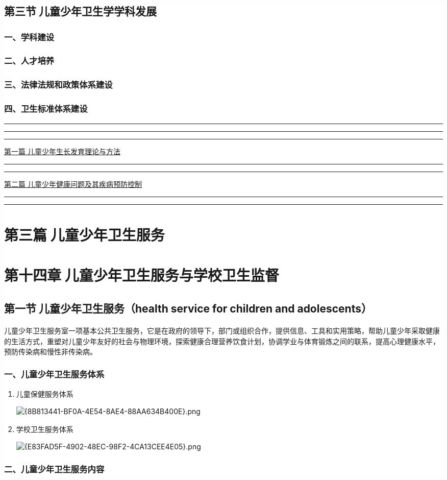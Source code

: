 ## 第三节 儿童少年卫生学学科发展

### 一、学科建设

### 二、人才培养

### 三、法律法规和政策体系建设

### 四、卫生标准体系建设

---

---

---

[第一篇 儿童少年生长发育理论与方法](https://www.notion.so/19f33e21324e80e28857c192c5c40d9c?pvs=21)

---

---

[第二篇 儿童少年健康问题及其疾病预防控制](https://www.notion.so/19f33e21324e808097b1fca780be90f0?pvs=21)

---

---

# 第三篇 儿童少年卫生服务

# 第十四章 儿童少年卫生服务与学校卫生监督

## 第一节 儿童少年卫生服务（health service for children and adolescents）

儿童少年卫生服务室一项基本公共卫生服务，它是在政府的领导下，部门或组织合作，提供信息、工具和实用策略，帮助儿童少年采取健康的生活方式，重塑对儿童少年友好的社会与物理环境，探索健康合理营养饮食计划，协调学业与体育锻炼之间的联系，提高心理健康水平，预防传染病和慢性非传染病。

### 一、儿童少年卫生服务体系

1. 儿童保健服务体系
    
    ![{8B813441-BF0A-4E54-8AE4-88AA634B400E}.png](8B813441-BF0A-4E54-8AE4-88AA634B400E.png)
    
2. 学校卫生服务体系
    
    ![{E83FAD5F-4902-48EC-98F2-4CA13CEE4E05}.png](E83FAD5F-4902-48EC-98F2-4CA13CEE4E05.png)
    

### 二、儿童少年卫生服务内容
